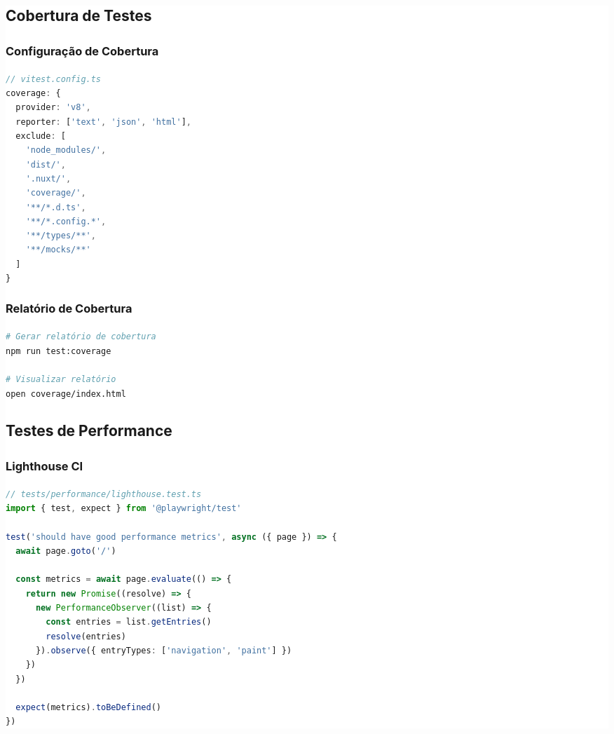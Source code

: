 ## Cobertura de Testes

### Configuração de Cobertura
```typescript
// vitest.config.ts
coverage: {
  provider: 'v8',
  reporter: ['text', 'json', 'html'],
  exclude: [
    'node_modules/',
    'dist/',
    '.nuxt/',
    'coverage/',
    '**/*.d.ts',
    '**/*.config.*',
    '**/types/**',
    '**/mocks/**'
  ]
}
```

### Relatório de Cobertura
```bash
# Gerar relatório de cobertura
npm run test:coverage

# Visualizar relatório
open coverage/index.html
```

## Testes de Performance

### Lighthouse CI
```typescript
// tests/performance/lighthouse.test.ts
import { test, expect } from '@playwright/test'

test('should have good performance metrics', async ({ page }) => {
  await page.goto('/')
  
  const metrics = await page.evaluate(() => {
    return new Promise((resolve) => {
      new PerformanceObserver((list) => {
        const entries = list.getEntries()
        resolve(entries)
      }).observe({ entryTypes: ['navigation', 'paint'] })
    })
  })
  
  expect(metrics).toBeDefined()
})
```
